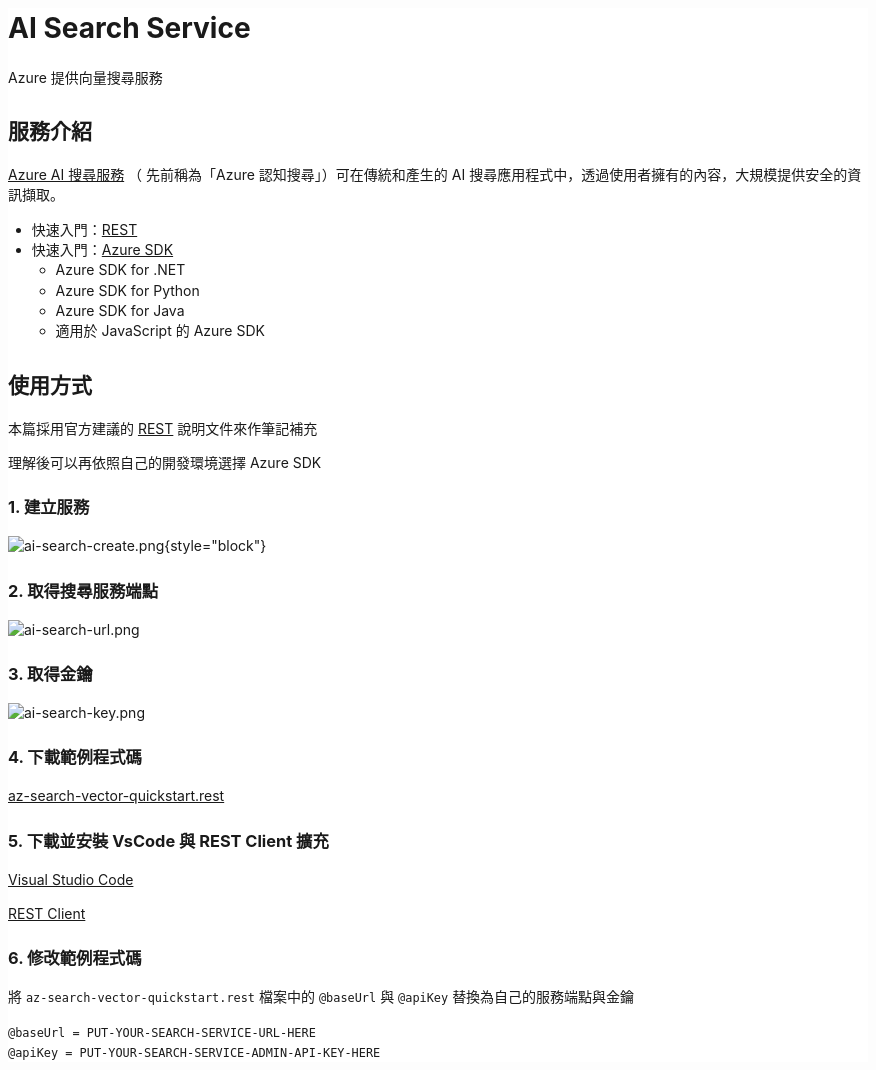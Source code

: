 # AI Search Service

Azure 提供向量搜尋服務

## 服務介紹
[Azure AI 搜尋服務](https://learn.microsoft.com/zh-tw/azure/search/search-what-is-azure-search)
（ 先前稱為「Azure 認知搜尋」）可在傳統和產生的 AI 搜尋應用程式中，透過使用者擁有的內容，大規模提供安全的資訊擷取。

- 快速入門：[REST](https://learn.microsoft.com/zh-tw/azure/search/search-get-started-vector)
- 快速入門：[Azure SDK](https://learn.microsoft.com/zh-tw/azure/search/search-get-started-text)
  - Azure SDK for .NET
  - Azure SDK for Python
  - Azure SDK for Java
  - 適用於 JavaScript 的 Azure SDK

## 使用方式
本篇採用官方建議的 [REST](https://learn.microsoft.com/zh-tw/azure/search/search-get-started-vector) 說明文件來作筆記補充

理解後可以再依照自己的開發環境選擇 Azure SDK

### 1. 建立服務

![ai-search-create.png](ai-search-create.png){style="block"}

### 2. 取得搜尋服務端點

![ai-search-url.png](https://learn.microsoft.com/zh-tw/azure/search/media/search-get-started-rest/get-endpoint.png)

### 3. 取得金鑰

![ai-search-key.png](https://learn.microsoft.com/zh-tw/azure/search/media/search-get-started-rest/get-api-key.png)

### 4. 下載範例程式碼

[az-search-vector-quickstart.rest](https://github.com/Azure-Samples/azure-search-rest-samples/tree/main/Quickstart-vectors)

### 5. 下載並安裝 VsCode 與 REST Client 擴充

[Visual Studio Code](https://code.visualstudio.com/)

[REST Client](https://marketplace.visualstudio.com/items?itemName=humao.rest-client)

### 6. 修改範例程式碼
將 `az-search-vector-quickstart.rest` 檔案中的 `@baseUrl` 與 `@apiKey` 替換為自己的服務端點與金鑰

```
@baseUrl = PUT-YOUR-SEARCH-SERVICE-URL-HERE
@apiKey = PUT-YOUR-SEARCH-SERVICE-ADMIN-API-KEY-HERE
```
